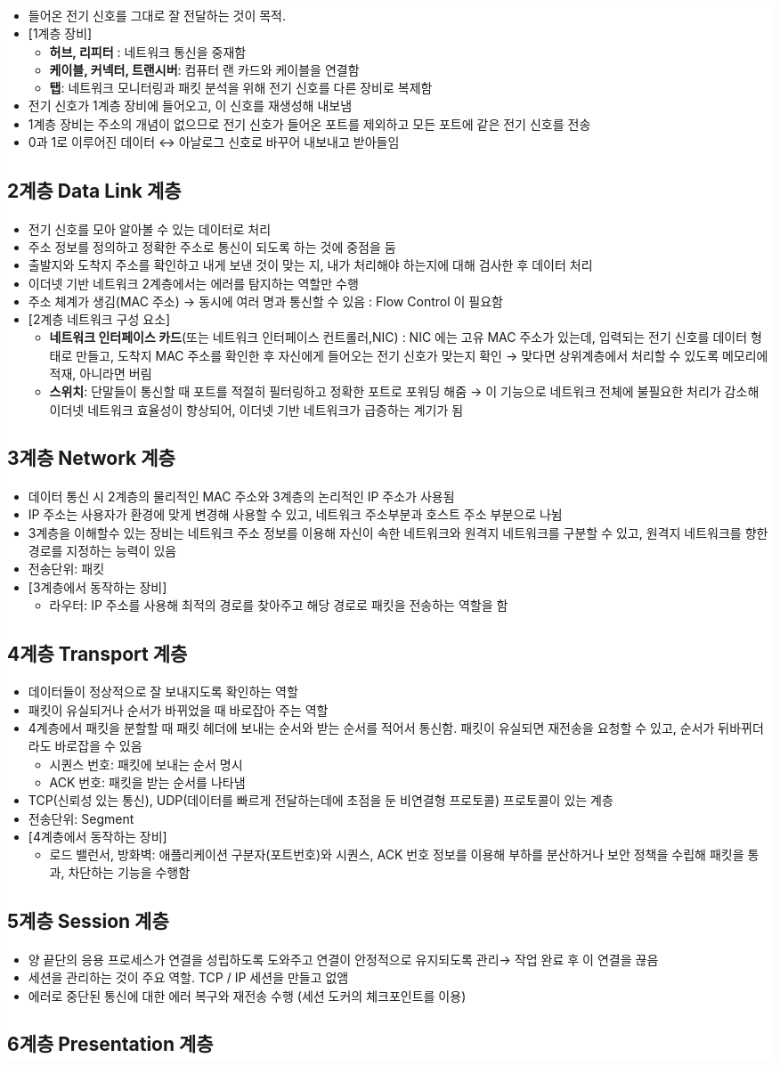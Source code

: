 - 들어온 전기 신호를 그대로 잘 전달하는 것이 목적.
- [1계층 장비]
    - **허브, 리피터** : 네트워크 통신을 중재함
    - **케이블, 커넥터, 트랜시버**: 컴퓨터 랜 카드와 케이블을 연결함
    - **탭**: 네트워크 모니터링과 패킷 분석을 위해 전기 신호를 다른 장비로 복제함
- 전기 신호가 1계층 장비에 들어오고, 이 신호를 재생성해 내보냄
- 1계층 장비는 주소의 개념이 없으므로 전기 신호가 들어온 포트를 제외하고 모든 포트에 같은 전기 신호를 전송
- 0과 1로 이루어진 데이터 ↔ 아날로그 신호로 바꾸어 내보내고 받아들임

## 2계층 Data Link 계층

- 전기 신호를 모아 알아볼 수 있는 데이터로 처리
- 주소 정보를 정의하고 정확한 주소로 통신이 되도록 하는 것에 중점을 둠
- 출발지와 도착지 주소를 확인하고 내게 보낸 것이 맞는 지, 내가 처리해야 하는지에 대해 검사한 후 데이터 처리
- 이더넷 기반 네트워크 2계층에서는 에러를 탐지하는 역할만 수행
- 주소 체계가 생김(MAC 주소) → 동시에 여러 명과 통신할 수 있음 : Flow Control 이 필요함
- [2계층 네트워크 구성 요소]
    - **네트워크 인터페이스 카드**(또는 네트워크 인터페이스 컨트롤러,NIC) : NIC 에는 고유 MAC 주소가 있는데, 입력되는 전기 신호를 데이터 형태로 만들고, 도착지 MAC 주소를 확인한 후 자신에게 들어오는 전기 신호가 맞는지 확인 → 맞다면 상위계층에서 처리할 수 있도록 메모리에 적재, 아니라면 버림
    - **스위치**: 단말들이 통신할 때 포트를 적절히 필터링하고 정확한 포트로 포워딩 해줌 → 이 기능으로 네트워크 전체에 불필요한 처리가 감소해 이더넷 네트워크 효율성이 향상되어, 이더넷 기반 네트워크가 급증하는 계기가 됨

## 3계층 Network 계층

- 데이터 통신 시 2계층의 물리적인 MAC 주소와 3계층의 논리적인 IP 주소가 사용됨
- IP 주소는 사용자가 환경에 맞게 변경해 사용할 수 있고, 네트워크 주소부분과 호스트 주소 부분으로 나뉨
- 3계층을 이해할수 있는 장비는 네트워크 주소 정보를 이용해 자신이 속한 네트워크와 원격지 네트워크를 구분할 수 있고, 원격지 네트워크를 향한 경로를 지정하는 능력이 있음
- 전송단위: 패킷
- [3계층에서 동작하는 장비]
    - 라우터: IP 주소를 사용해 최적의 경로를 찾아주고 해당 경로로 패킷을 전송하는 역할을 함

## 4계층 Transport 계층

- 데이터들이 정상적으로 잘 보내지도록 확인하는 역할
- 패킷이 유실되거나 순서가 바뀌었을 때 바로잡아 주는 역할
- 4계층에서 패킷을 분할할 때 패킷 헤더에 보내는 순서와 받는 순서를 적어서 통신함. 패킷이 유실되면 재전송을 요청할 수 있고, 순서가 뒤바뀌더라도 바로잡을 수 있음
    - 시퀀스 번호: 패킷에 보내는 순서 명시
    - ACK 번호: 패킷을 받는 순서를 나타냄
- TCP(신뢰성 있는 통신), UDP(데이터를 빠르게 전달하는데에 초점을 둔 비연결형 프로토콜) 프로토콜이 있는 계층
- 전송단위: Segment
- [4계층에서 동작하는 장비]
    - 로드 밸런서, 방화벽: 애플리케이션 구분자(포트번호)와 시퀀스, ACK 번호 정보를 이용해 부하를 분산하거나 보안 정책을 수립해 패킷을 통과, 차단하는 기능을 수행함

## 5계층 Session 계층

- 양 끝단의 응용 프로세스가 연결을 성립하도록 도와주고 연결이 안정적으로 유지되도록 관리→ 작업 완료 후 이 연결을 끊음
- 세션을 관리하는 것이 주요 역할. TCP / IP 세션을 만들고 없앰
- 에러로 중단된 통신에 대한 에러 복구와 재전송 수행 (세션 도커의 체크포인트를 이용)

## 6계층 Presentation 계층
